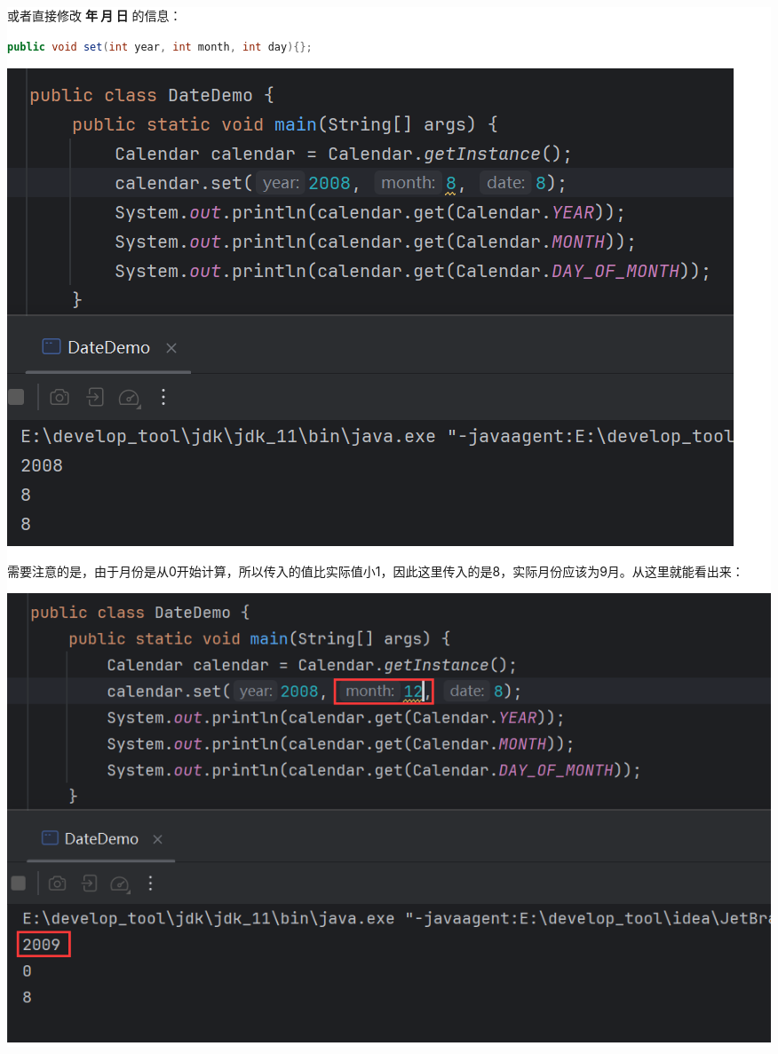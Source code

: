 
或者直接修改 **年 月 日** 的信息：

```java
public void set(int year, int month, int day){};
```

![image-20240807202013391](assets/image-20240807202013391.png)

需要注意的是，由于月份是从0开始计算，所以传入的值比实际值小1，因此这里传入的是8，实际月份应该为9月。从这里就能看出来：

![image-20240807202314771](assets/image-20240807202314771.png)
